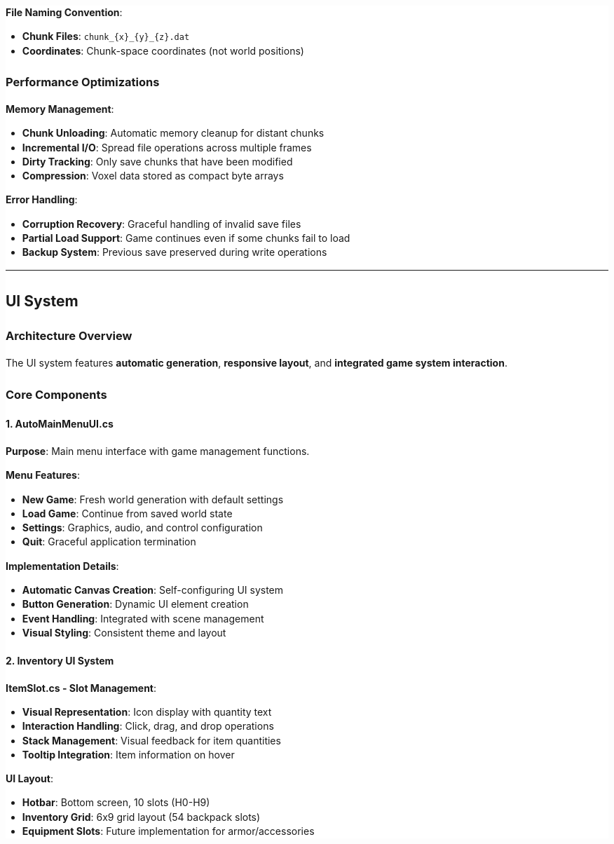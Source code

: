 **File Naming Convention**:
- **Chunk Files**: `chunk_{x}_{y}_{z}.dat`
- **Coordinates**: Chunk-space coordinates (not world positions)

### Performance Optimizations

**Memory Management**:
- **Chunk Unloading**: Automatic memory cleanup for distant chunks
- **Incremental I/O**: Spread file operations across multiple frames
- **Dirty Tracking**: Only save chunks that have been modified
- **Compression**: Voxel data stored as compact byte arrays

**Error Handling**:
- **Corruption Recovery**: Graceful handling of invalid save files
- **Partial Load Support**: Game continues even if some chunks fail to load
- **Backup System**: Previous save preserved during write operations

---

## UI System

### Architecture Overview

The UI system features **automatic generation**, **responsive layout**, and **integrated game system interaction**.

### Core Components

#### 1. AutoMainMenuUI.cs
**Purpose**: Main menu interface with game management functions.

**Menu Features**:
- **New Game**: Fresh world generation with default settings
- **Load Game**: Continue from saved world state
- **Settings**: Graphics, audio, and control configuration
- **Quit**: Graceful application termination

**Implementation Details**:
- **Automatic Canvas Creation**: Self-configuring UI system
- **Button Generation**: Dynamic UI element creation
- **Event Handling**: Integrated with scene management
- **Visual Styling**: Consistent theme and layout

#### 2. Inventory UI System

**ItemSlot.cs - Slot Management**:
- **Visual Representation**: Icon display with quantity text
- **Interaction Handling**: Click, drag, and drop operations
- **Stack Management**: Visual feedback for item quantities
- **Tooltip Integration**: Item information on hover

**UI Layout**:
- **Hotbar**: Bottom screen, 10 slots (H0-H9)
- **Inventory Grid**: 6x9 grid layout (54 backpack slots)
- **Equipment Slots**: Future implementation for armor/accessories
